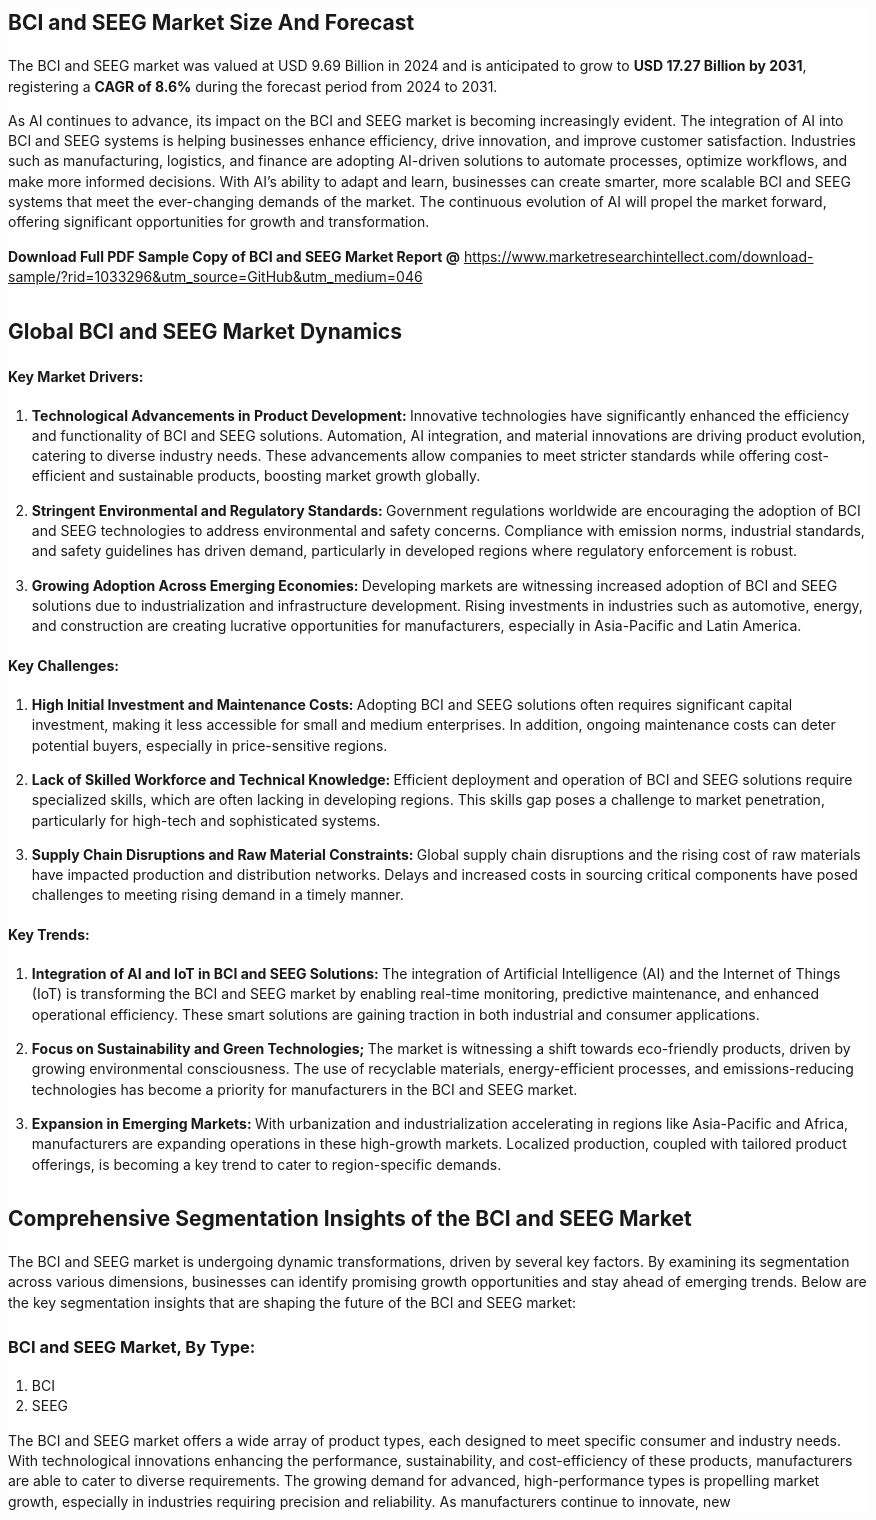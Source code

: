 <h2>BCI and SEEG Market Size And Forecast</h2><p>The BCI and SEEG market was valued at USD 9.69 Billion in 2024 and is anticipated to grow to <strong>USD 17.27 Billion by 2031</strong>, registering a <strong>CAGR of 8.6%</strong> during the forecast period from 2024 to 2031.</p><p>As AI continues to advance, its impact on the BCI and SEEG market is becoming increasingly evident. The integration of AI into BCI and SEEG systems is helping businesses enhance efficiency, drive innovation, and improve customer satisfaction. Industries such as manufacturing, logistics, and finance are adopting AI-driven solutions to automate processes, optimize workflows, and make more informed decisions. With AI’s ability to adapt and learn, businesses can create smarter, more scalable BCI and SEEG systems that meet the ever-changing demands of the market. The continuous evolution of AI will propel the market forward, offering significant opportunities for growth and transformation.</p><p><strong>Download Full PDF Sample Copy of BCI and SEEG Market Report @</strong>&nbsp;<a href="https://www.marketresearchintellect.com/download-sample/?rid=1033296&amp;utm_source=GitHub&amp;utm_medium=046">https://www.marketresearchintellect.com/download-sample/?rid=1033296&amp;utm_source=GitHub&amp;utm_medium=046</a></p><h2>Global BCI and SEEG Market Dynamics</h2><h4><strong>Key Market Drivers:</strong></h4><ol><li><p><strong>Technological Advancements in Product Development:&nbsp;</strong>Innovative technologies have significantly enhanced the efficiency and functionality of BCI and SEEG solutions. Automation, AI integration, and material innovations are driving product evolution, catering to diverse industry needs. These advancements allow companies to meet stricter standards while offering cost-efficient and sustainable products, boosting market growth globally.</p></li><li><p><strong>Stringent Environmental and Regulatory Standards:&nbsp;</strong>Government regulations worldwide are encouraging the adoption of BCI and SEEG technologies to address environmental and safety concerns. Compliance with emission norms, industrial standards, and safety guidelines has driven demand, particularly in developed regions where regulatory enforcement is robust.</p></li><li><p><strong>Growing Adoption Across Emerging Economies:&nbsp;</strong>Developing markets are witnessing increased adoption of BCI and SEEG solutions due to industrialization and infrastructure development. Rising investments in industries such as automotive, energy, and construction are creating lucrative opportunities for manufacturers, especially in Asia-Pacific and Latin America.</p></li></ol><h4><strong>Key Challenges:</strong></h4><ol><li><p><strong>High Initial Investment and Maintenance Costs:&nbsp;</strong>Adopting BCI and SEEG solutions often requires significant capital investment, making it less accessible for small and medium enterprises. In addition, ongoing maintenance costs can deter potential buyers, especially in price-sensitive regions.</p></li><li><p><strong>Lack of Skilled Workforce and Technical Knowledge:&nbsp;</strong>Efficient deployment and operation of BCI and SEEG solutions require specialized skills, which are often lacking in developing regions. This skills gap poses a challenge to market penetration, particularly for high-tech and sophisticated systems.</p></li><li><p><strong>Supply Chain Disruptions and Raw Material Constraints:&nbsp;</strong>Global supply chain disruptions and the rising cost of raw materials have impacted production and distribution networks. Delays and increased costs in sourcing critical components have posed challenges to meeting rising demand in a timely manner.</p></li></ol><h4><strong>Key Trends:</strong></h4><ol><li><p><strong>Integration of AI and IoT in BCI and SEEG Solutions:&nbsp;</strong>The integration of Artificial Intelligence (AI) and the Internet of Things (IoT) is transforming the BCI and SEEG market by enabling real-time monitoring, predictive maintenance, and enhanced operational efficiency. These smart solutions are gaining traction in both industrial and consumer applications.</p></li><li><p><strong>Focus on Sustainability and Green Technologies;&nbsp;</strong>The market is witnessing a shift towards eco-friendly products, driven by growing environmental consciousness. The use of recyclable materials, energy-efficient processes, and emissions-reducing technologies has become a priority for manufacturers in the BCI and SEEG market.</p></li><li><p><strong>Expansion in Emerging Markets:&nbsp;</strong>With urbanization and industrialization accelerating in regions like Asia-Pacific and Africa, manufacturers are expanding operations in these high-growth markets. Localized production, coupled with tailored product offerings, is becoming a key trend to cater to region-specific demands.</p></li></ol><div class="article-main__content" data-test-id="publishing-text-block"><h2>Comprehensive Segmentation Insights of the BCI and SEEG Market</h2><p>The BCI and SEEG market is undergoing dynamic transformations, driven by several key factors. By examining its segmentation across various dimensions, businesses can identify promising growth opportunities and stay ahead of emerging trends. Below are the key segmentation insights that are shaping the future of the BCI and SEEG market:</p><h3><strong>BCI and SEEG Market, By Type:<br /></strong></h3><ol><li>BCI<li> SEEG</li></ol><p>The BCI and SEEG market offers a wide array of product types, each designed to meet specific consumer and industry needs. With technological innovations enhancing the performance, sustainability, and cost-efficiency of these products, manufacturers are able to cater to diverse requirements. The growing demand for advanced, high-performance types is propelling market growth, especially in industries requiring precision and reliability. As manufacturers continue to innovate, new